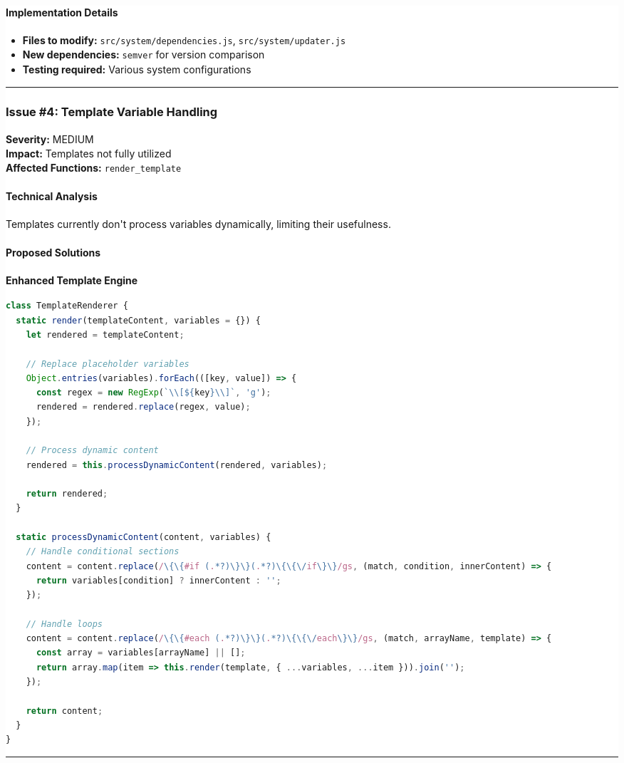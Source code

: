 #### Implementation Details
- **Files to modify:** `src/system/dependencies.js`, `src/system/updater.js`
- **New dependencies:** `semver` for version comparison
- **Testing required:** Various system configurations

---

### Issue #4: Template Variable Handling
**Severity:** MEDIUM  
**Impact:** Templates not fully utilized  
**Affected Functions:** `render_template`

#### Technical Analysis
Templates currently don't process variables dynamically, limiting their usefulness.

#### Proposed Solutions

**Enhanced Template Engine**
```javascript
class TemplateRenderer {
  static render(templateContent, variables = {}) {
    let rendered = templateContent;
    
    // Replace placeholder variables
    Object.entries(variables).forEach(([key, value]) => {
      const regex = new RegExp(`\\[${key}\\]`, 'g');
      rendered = rendered.replace(regex, value);
    });
    
    // Process dynamic content
    rendered = this.processDynamicContent(rendered, variables);
    
    return rendered;
  }
  
  static processDynamicContent(content, variables) {
    // Handle conditional sections
    content = content.replace(/\{\{#if (.*?)\}\}(.*?)\{\{\/if\}\}/gs, (match, condition, innerContent) => {
      return variables[condition] ? innerContent : '';
    });
    
    // Handle loops
    content = content.replace(/\{\{#each (.*?)\}\}(.*?)\{\{\/each\}\}/gs, (match, arrayName, template) => {
      const array = variables[arrayName] || [];
      return array.map(item => this.render(template, { ...variables, ...item })).join('');
    });
    
    return content;
  }
}
```

---